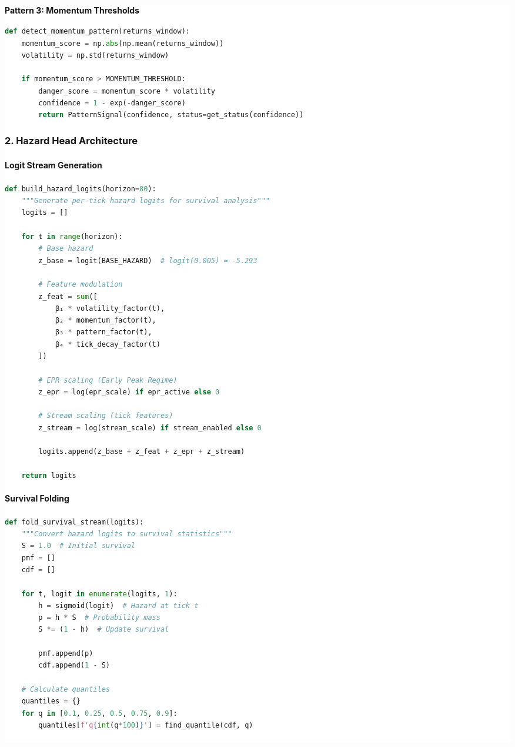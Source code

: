 **Pattern 3: Momentum Thresholds**
```python
def detect_momentum_pattern(returns_window):
    momentum_score = np.abs(np.mean(returns_window))
    volatility = np.std(returns_window)
    
    if momentum_score > MOMENTUM_THRESHOLD:
        danger_score = momentum_score * volatility
        confidence = 1 - exp(-danger_score)
        return PatternSignal(confidence, status=get_status(confidence))
```

### 2. Hazard Head Architecture

#### Logit Stream Generation
```python
def build_hazard_logits(horizon=80):
    """Generate per-tick hazard logits for survival analysis"""
    logits = []
    
    for t in range(horizon):
        # Base hazard
        z_base = logit(BASE_HAZARD)  # logit(0.005) ≈ -5.293
        
        # Feature modulation
        z_feat = sum([
            β₁ * volatility_factor(t),
            β₂ * momentum_factor(t),
            β₃ * pattern_factor(t),
            β₄ * tick_decay_factor(t)
        ])
        
        # EPR scaling (Early Peak Regime)
        z_epr = log(epr_scale) if epr_active else 0
        
        # Stream scaling (tick features)
        z_stream = log(stream_scale) if stream_enabled else 0
        
        logits.append(z_base + z_feat + z_epr + z_stream)
    
    return logits
```

#### Survival Folding
```python
def fold_survival_stream(logits):
    """Convert hazard logits to survival statistics"""
    S = 1.0  # Initial survival
    pmf = []
    cdf = []
    
    for t, logit in enumerate(logits, 1):
        h = sigmoid(logit)  # Hazard at tick t
        p = h * S  # Probability mass
        S *= (1 - h)  # Update survival
        
        pmf.append(p)
        cdf.append(1 - S)
    
    # Calculate quantiles
    quantiles = {}
    for q in [0.1, 0.25, 0.5, 0.75, 0.9]:
        quantiles[f'q{int(q*100)}'] = find_quantile(cdf, q)
    
```